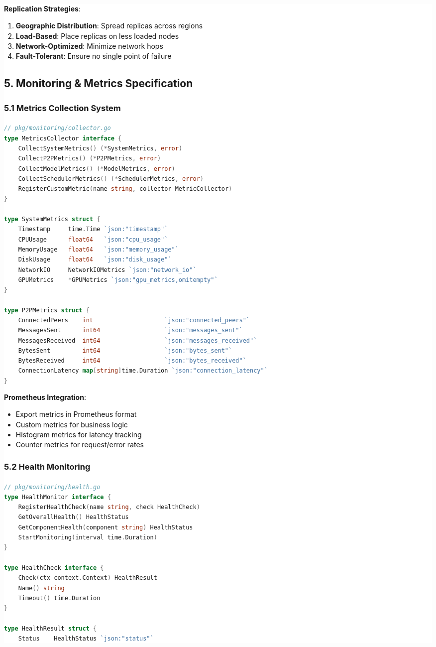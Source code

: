 **Replication Strategies**:
1. **Geographic Distribution**: Spread replicas across regions
2. **Load-Based**: Place replicas on less loaded nodes
3. **Network-Optimized**: Minimize network hops
4. **Fault-Tolerant**: Ensure no single point of failure

## 5. Monitoring & Metrics Specification

### 5.1 Metrics Collection System

```go
// pkg/monitoring/collector.go
type MetricsCollector interface {
    CollectSystemMetrics() (*SystemMetrics, error)
    CollectP2PMetrics() (*P2PMetrics, error)
    CollectModelMetrics() (*ModelMetrics, error)
    CollectSchedulerMetrics() (*SchedulerMetrics, error)
    RegisterCustomMetric(name string, collector MetricCollector)
}

type SystemMetrics struct {
    Timestamp     time.Time `json:"timestamp"`
    CPUUsage      float64   `json:"cpu_usage"`
    MemoryUsage   float64   `json:"memory_usage"`
    DiskUsage     float64   `json:"disk_usage"`
    NetworkIO     NetworkIOMetrics `json:"network_io"`
    GPUMetrics    *GPUMetrics `json:"gpu_metrics,omitempty"`
}

type P2PMetrics struct {
    ConnectedPeers    int                    `json:"connected_peers"`
    MessagesSent      int64                  `json:"messages_sent"`
    MessagesReceived  int64                  `json:"messages_received"`
    BytesSent         int64                  `json:"bytes_sent"`
    BytesReceived     int64                  `json:"bytes_received"`
    ConnectionLatency map[string]time.Duration `json:"connection_latency"`
}
```

**Prometheus Integration**:
- Export metrics in Prometheus format
- Custom metrics for business logic
- Histogram metrics for latency tracking
- Counter metrics for request/error rates

### 5.2 Health Monitoring

```go
// pkg/monitoring/health.go
type HealthMonitor interface {
    RegisterHealthCheck(name string, check HealthCheck)
    GetOverallHealth() HealthStatus
    GetComponentHealth(component string) HealthStatus
    StartMonitoring(interval time.Duration)
}

type HealthCheck interface {
    Check(ctx context.Context) HealthResult
    Name() string
    Timeout() time.Duration
}

type HealthResult struct {
    Status    HealthStatus `json:"status"`
```